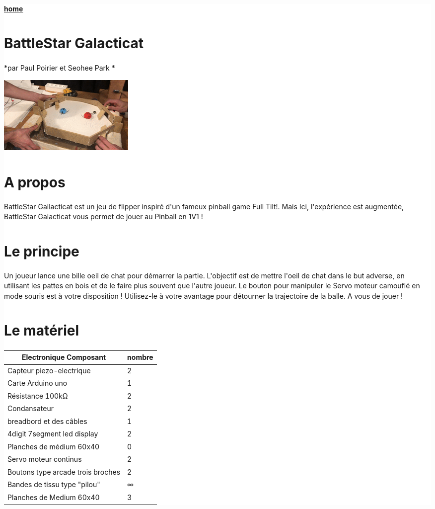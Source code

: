 [**home**](../README.md)


# BattleStar Galacticat
*par Paul Poirier et Seohee Park *

![Alt Text](img/game.gif)

# A propos

BattleStar Gallacticat est un jeu de flipper inspiré d'un fameux pinball game Full Tilt!. Mais Ici, l'expérience est augmentée, BattleStar Galacticat vous permet de jouer au Pinball en 1V1 !


# Le principe

Un joueur lance une bille oeil de chat pour démarrer la partie. L'objectif est de mettre l'oeil de chat dans le but adverse, en utilisant les pattes en bois et de le faire plus souvent que l'autre joueur. Le bouton pour manipuler le Servo moteur camouflé en mode souris est à votre disposition ! Utilisez-le à votre avantage pour détourner la trajectoire de la balle. A vous de jouer !

# Le matériel

|Electronique Composant|nombre     |
|----------------|-------------------------------|
|Capteur piezo-electrique|2
|Carte Arduino uno|1
|Résistance  100kΩ      |2|
|Condansateur            |2
|breadbord et des câbles         |1
|4digit 7segment led display        |2
|Planches de médium 60x40       |0
|Servo moteur continus       |2
|Boutons type arcade trois broches      |2
|Bandes de tissu type "pilou"      | ∞
|Planches de Medium 60x40      | 3

